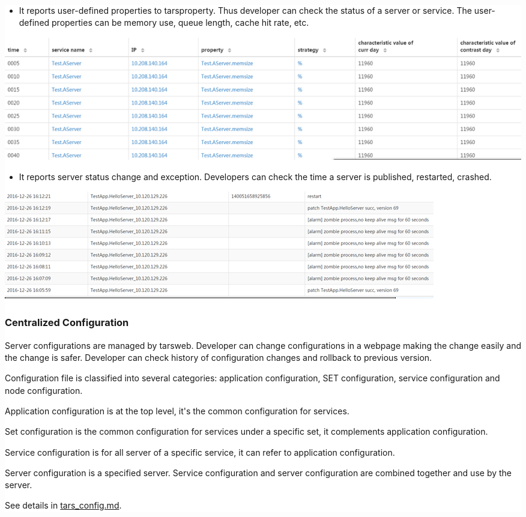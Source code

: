 * It reports user-defined properties to tarsproperty. Thus developer can check the status of a server or service. The user-defined properties can be memory use, queue length, cache hit rate, etc.

![](../../../.gitbook/assets/tars_property_en.png)

* It reports server status change and exception. Developers can check the time a server is published, restarted, crashed.

![](../../../.gitbook/assets/tars_notify.png)

### Centralized Configuration

Server configurations are managed by tarsweb. Developer can change configurations in a webpage making the change easily and the change is safer. Developer can check history of configuration changes and rollback to previous version.

Configuration file is classified into several categories: application configuration, SET configuration, service configuration and node configuration.

Application configuration is at the top level, it's the common configuration for services.

Set configuration is the common configuration for services under a specific set, it complements application configuration.

Service configuration is for all server of a specific service, it can refer to application configuration.

Server configuration is a specified server. Service configuration and server configuration are combined together and use by the server.

See details in [tars\_config.md](https://github.com/TarsCloud/TarsFramework/blob/master/docs-en/tars_config.md).

